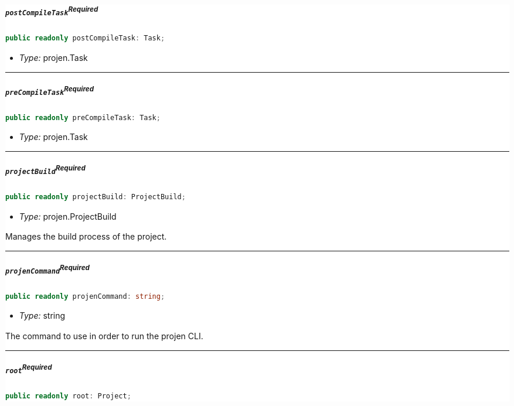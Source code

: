 
##### `postCompileTask`<sup>Required</sup> <a name="postCompileTask" id="@mikejgray/ovos-skill-projen.OVOSPHALProject.property.postCompileTask"></a>

```typescript
public readonly postCompileTask: Task;
```

- *Type:* projen.Task

---

##### `preCompileTask`<sup>Required</sup> <a name="preCompileTask" id="@mikejgray/ovos-skill-projen.OVOSPHALProject.property.preCompileTask"></a>

```typescript
public readonly preCompileTask: Task;
```

- *Type:* projen.Task

---

##### `projectBuild`<sup>Required</sup> <a name="projectBuild" id="@mikejgray/ovos-skill-projen.OVOSPHALProject.property.projectBuild"></a>

```typescript
public readonly projectBuild: ProjectBuild;
```

- *Type:* projen.ProjectBuild

Manages the build process of the project.

---

##### `projenCommand`<sup>Required</sup> <a name="projenCommand" id="@mikejgray/ovos-skill-projen.OVOSPHALProject.property.projenCommand"></a>

```typescript
public readonly projenCommand: string;
```

- *Type:* string

The command to use in order to run the projen CLI.

---

##### `root`<sup>Required</sup> <a name="root" id="@mikejgray/ovos-skill-projen.OVOSPHALProject.property.root"></a>

```typescript
public readonly root: Project;
```
